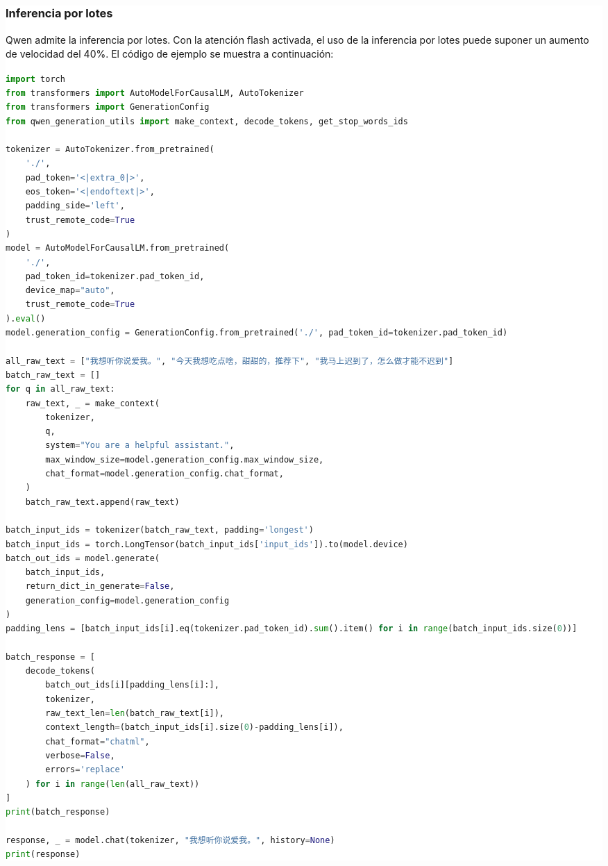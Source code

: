 ### Inferencia por lotes
Qwen admite la inferencia por lotes. Con la atención flash activada, el uso de la inferencia por lotes puede suponer un aumento de velocidad del 40%. El código de ejemplo se muestra a continuación:

```python
import torch
from transformers import AutoModelForCausalLM, AutoTokenizer
from transformers import GenerationConfig
from qwen_generation_utils import make_context, decode_tokens, get_stop_words_ids

tokenizer = AutoTokenizer.from_pretrained(
    './',
    pad_token='<|extra_0|>',
    eos_token='<|endoftext|>',
    padding_side='left',
    trust_remote_code=True
)
model = AutoModelForCausalLM.from_pretrained(
    './',
    pad_token_id=tokenizer.pad_token_id,
    device_map="auto",
    trust_remote_code=True
).eval()
model.generation_config = GenerationConfig.from_pretrained('./', pad_token_id=tokenizer.pad_token_id)

all_raw_text = ["我想听你说爱我。", "今天我想吃点啥，甜甜的，推荐下", "我马上迟到了，怎么做才能不迟到"]
batch_raw_text = []
for q in all_raw_text:
    raw_text, _ = make_context(
        tokenizer,
        q,
        system="You are a helpful assistant.",
        max_window_size=model.generation_config.max_window_size,
        chat_format=model.generation_config.chat_format,
    )
    batch_raw_text.append(raw_text)

batch_input_ids = tokenizer(batch_raw_text, padding='longest')
batch_input_ids = torch.LongTensor(batch_input_ids['input_ids']).to(model.device)
batch_out_ids = model.generate(
    batch_input_ids,
    return_dict_in_generate=False,
    generation_config=model.generation_config
)
padding_lens = [batch_input_ids[i].eq(tokenizer.pad_token_id).sum().item() for i in range(batch_input_ids.size(0))]

batch_response = [
    decode_tokens(
        batch_out_ids[i][padding_lens[i]:],
        tokenizer,
        raw_text_len=len(batch_raw_text[i]),
        context_length=(batch_input_ids[i].size(0)-padding_lens[i]),
        chat_format="chatml",
        verbose=False,
        errors='replace'
    ) for i in range(len(all_raw_text))
]
print(batch_response)

response, _ = model.chat(tokenizer, "我想听你说爱我。", history=None)
print(response)
```